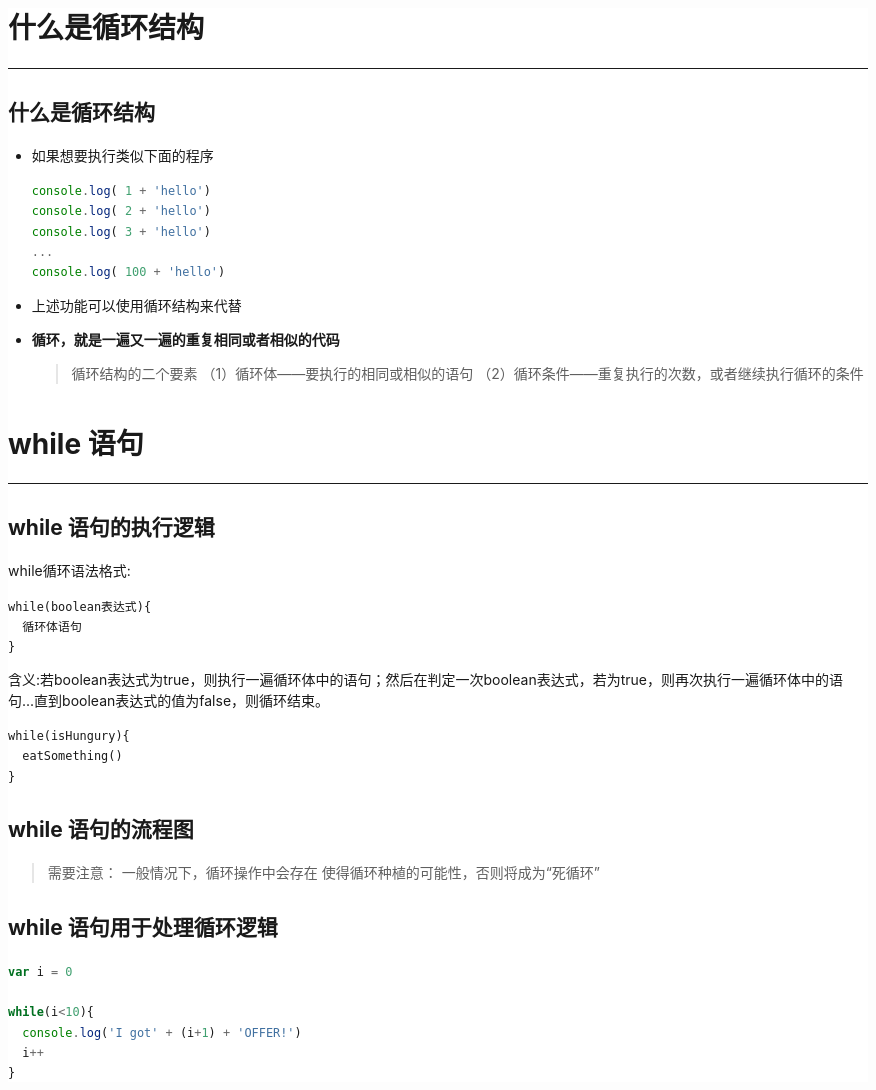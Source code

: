 # 什么是循环结构

---

## 什么是循环结构

  * 如果想要执行类似下面的程序

    ```js
    console.log( 1 + 'hello')
    console.log( 2 + 'hello')
    console.log( 3 + 'hello')
    ...
    console.log( 100 + 'hello')
    ```

  * 上述功能可以使用循环结构来代替
  * **循环，就是一遍又一遍的重复相同或者相似的代码**

    > 循环结构的二个要素
      >（1）循环体——要执行的相同或相似的语句
      >（2）循环条件——重复执行的次数，或者继续执行循环的条件

# while 语句

---

## while 语句的执行逻辑

  while循环语法格式:

    while(boolean表达式){
      循环体语句
    }

  含义:若boolean表达式为true，则执行一遍循环体中的语句；然后在判定一次boolean表达式，若为true，则再次执行一遍循环体中的语句...直到boolean表达式的值为false，则循环结束。

    while(isHungury){
      eatSomething()
    }
  
## while 语句的流程图

  >需要注意：
  >一般情况下，循环操作中会存在 使得循环种植的可能性，否则将成为“死循环”

## while 语句用于处理循环逻辑

  ```js
  var i = 0

  while(i<10){
    console.log('I got' + (i+1) + 'OFFER!')
    i++
  }
  ```
